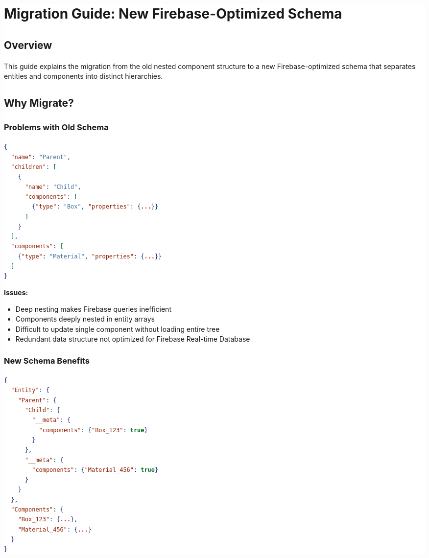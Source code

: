 # Migration Guide: New Firebase-Optimized Schema

## Overview

This guide explains the migration from the old nested component structure to a new Firebase-optimized schema that separates entities and components into distinct hierarchies.

## Why Migrate?

### Problems with Old Schema
```json
{
  "name": "Parent",
  "children": [
    {
      "name": "Child",
      "components": [
        {"type": "Box", "properties": {...}}
      ]
    }
  ],
  "components": [
    {"type": "Material", "properties": {...}}
  ]
}
```

**Issues:**
- Deep nesting makes Firebase queries inefficient
- Components deeply nested in entity arrays
- Difficult to update single component without loading entire tree
- Redundant data structure not optimized for Firebase Real-time Database

### New Schema Benefits
```json
{
  "Entity": {
    "Parent": {
      "Child": {
        "__meta": {
          "components": {"Box_123": true}
        }
      },
      "__meta": {
        "components": {"Material_456": true}
      }
    }
  },
  "Components": {
    "Box_123": {...},
    "Material_456": {...}
  }
}
```
